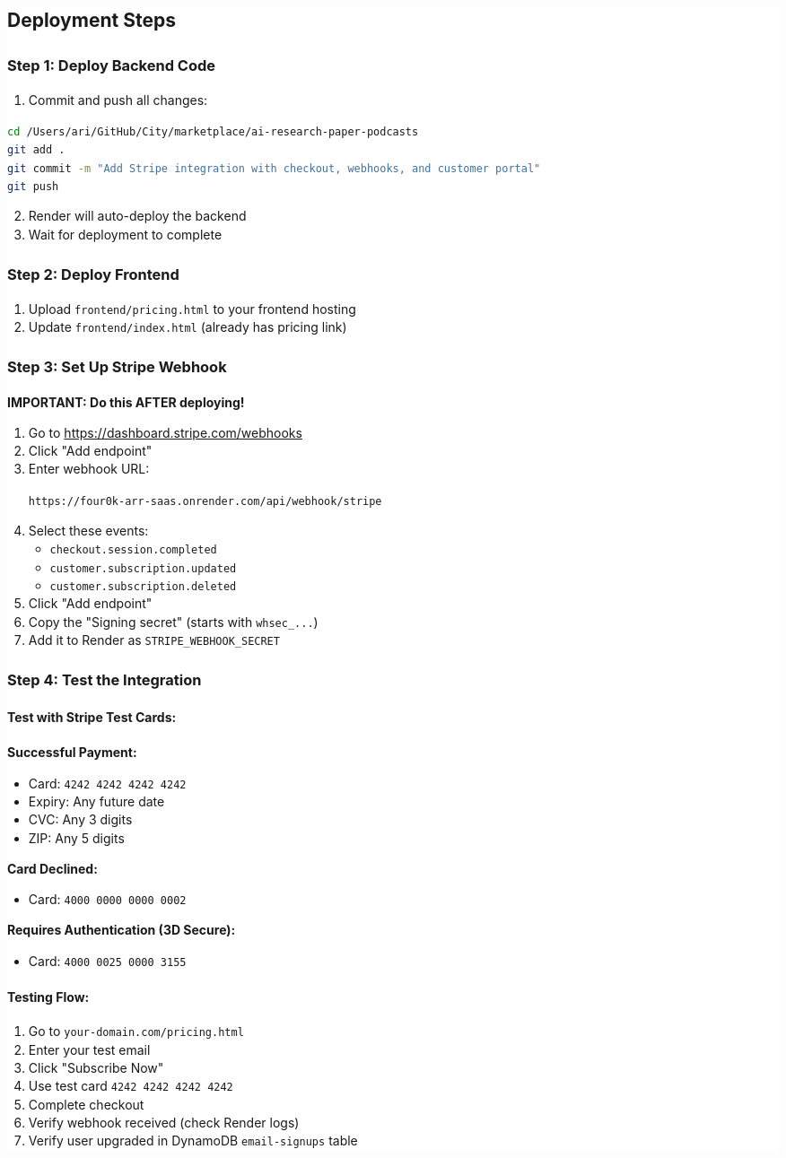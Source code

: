 ## Deployment Steps

### Step 1: Deploy Backend Code
1. Commit and push all changes:
```bash
cd /Users/ari/GitHub/City/marketplace/ai-research-paper-podcasts
git add .
git commit -m "Add Stripe integration with checkout, webhooks, and customer portal"
git push
```

2. Render will auto-deploy the backend
3. Wait for deployment to complete

### Step 2: Deploy Frontend
1. Upload `frontend/pricing.html` to your frontend hosting
2. Update `frontend/index.html` (already has pricing link)

### Step 3: Set Up Stripe Webhook
**IMPORTANT: Do this AFTER deploying!**

1. Go to https://dashboard.stripe.com/webhooks
2. Click "Add endpoint"
3. Enter webhook URL:
   ```
   https://four0k-arr-saas.onrender.com/api/webhook/stripe
   ```
4. Select these events:
   - `checkout.session.completed`
   - `customer.subscription.updated`
   - `customer.subscription.deleted`
5. Click "Add endpoint"
6. Copy the "Signing secret" (starts with `whsec_...`)
7. Add it to Render as `STRIPE_WEBHOOK_SECRET`

### Step 4: Test the Integration

#### Test with Stripe Test Cards:

**Successful Payment:**
- Card: `4242 4242 4242 4242`
- Expiry: Any future date
- CVC: Any 3 digits
- ZIP: Any 5 digits

**Card Declined:**
- Card: `4000 0000 0000 0002`

**Requires Authentication (3D Secure):**
- Card: `4000 0025 0000 3155`

#### Testing Flow:
1. Go to `your-domain.com/pricing.html`
2. Enter your test email
3. Click "Subscribe Now"
4. Use test card `4242 4242 4242 4242`
5. Complete checkout
6. Verify webhook received (check Render logs)
7. Verify user upgraded in DynamoDB `email-signups` table
